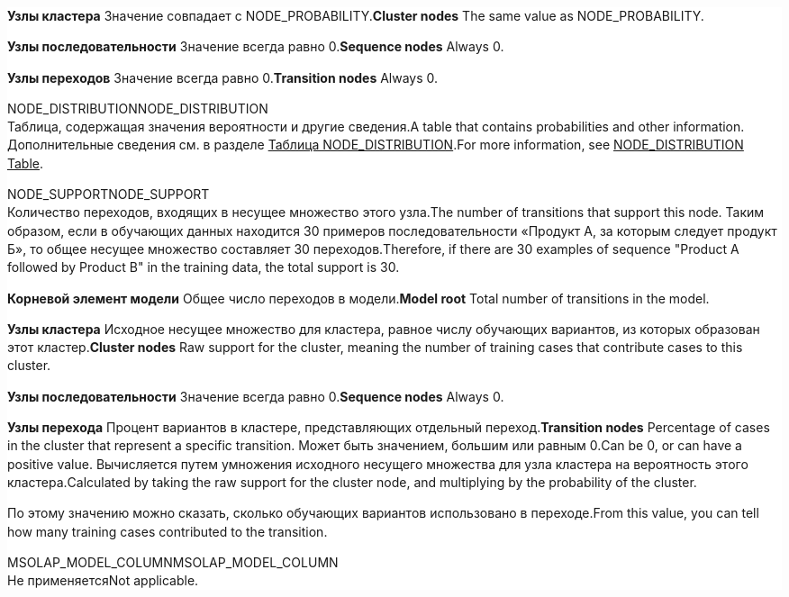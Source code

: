  <span data-ttu-id="130f3-167">**Узлы кластера** Значение совпадает с NODE_PROBABILITY.</span><span class="sxs-lookup"><span data-stu-id="130f3-167">**Cluster nodes** The same value as NODE_PROBABILITY.</span></span>  
  
 <span data-ttu-id="130f3-168">**Узлы последовательности** Значение всегда равно 0.</span><span class="sxs-lookup"><span data-stu-id="130f3-168">**Sequence nodes** Always 0.</span></span>  
  
 <span data-ttu-id="130f3-169">**Узлы переходов** Значение всегда равно 0.</span><span class="sxs-lookup"><span data-stu-id="130f3-169">**Transition nodes** Always 0.</span></span>  
  
 <span data-ttu-id="130f3-170">NODE_DISTRIBUTION</span><span class="sxs-lookup"><span data-stu-id="130f3-170">NODE_DISTRIBUTION</span></span>  
 <span data-ttu-id="130f3-171">Таблица, содержащая значения вероятности и другие сведения.</span><span class="sxs-lookup"><span data-stu-id="130f3-171">A table that contains probabilities and other information.</span></span> <span data-ttu-id="130f3-172">Дополнительные сведения см. в разделе [Таблица NODE_DISTRIBUTION](#bkmk_NODEDIST).</span><span class="sxs-lookup"><span data-stu-id="130f3-172">For more information, see [NODE_DISTRIBUTION Table](#bkmk_NODEDIST).</span></span>  
  
 <span data-ttu-id="130f3-173">NODE_SUPPORT</span><span class="sxs-lookup"><span data-stu-id="130f3-173">NODE_SUPPORT</span></span>  
 <span data-ttu-id="130f3-174">Количество переходов, входящих в несущее множество этого узла.</span><span class="sxs-lookup"><span data-stu-id="130f3-174">The number of transitions that support this node.</span></span> <span data-ttu-id="130f3-175">Таким образом, если в обучающих данных находится 30 примеров последовательности «Продукт А, за которым следует продукт Б», то общее несущее множество составляет 30 переходов.</span><span class="sxs-lookup"><span data-stu-id="130f3-175">Therefore, if there are 30 examples of sequence "Product A followed by Product B" in the training data, the total support is 30.</span></span>  
  
 <span data-ttu-id="130f3-176">**Корневой элемент модели** Общее число переходов в модели.</span><span class="sxs-lookup"><span data-stu-id="130f3-176">**Model root** Total number of transitions in the model.</span></span>  
  
 <span data-ttu-id="130f3-177">**Узлы кластера** Исходное несущее множество для кластера, равное числу обучающих вариантов, из которых образован этот кластер.</span><span class="sxs-lookup"><span data-stu-id="130f3-177">**Cluster nodes** Raw support for the cluster, meaning the number of training cases that contribute cases to this cluster.</span></span>  
  
 <span data-ttu-id="130f3-178">**Узлы последовательности** Значение всегда равно 0.</span><span class="sxs-lookup"><span data-stu-id="130f3-178">**Sequence nodes** Always 0.</span></span>  
  
 <span data-ttu-id="130f3-179">**Узлы перехода** Процент вариантов в кластере, представляющих отдельный переход.</span><span class="sxs-lookup"><span data-stu-id="130f3-179">**Transition nodes** Percentage of cases in the cluster that represent a specific transition.</span></span> <span data-ttu-id="130f3-180">Может быть значением, большим или равным 0.</span><span class="sxs-lookup"><span data-stu-id="130f3-180">Can be 0, or can have a positive value.</span></span> <span data-ttu-id="130f3-181">Вычисляется путем умножения исходного несущего множества для узла кластера на вероятность этого кластера.</span><span class="sxs-lookup"><span data-stu-id="130f3-181">Calculated by taking the raw support for the cluster node, and multiplying by the probability of the cluster.</span></span>  
  
 <span data-ttu-id="130f3-182">По этому значению можно сказать, сколько обучающих вариантов использовано в переходе.</span><span class="sxs-lookup"><span data-stu-id="130f3-182">From this value, you can tell how many training cases contributed to the transition.</span></span>  
  
 <span data-ttu-id="130f3-183">MSOLAP_MODEL_COLUMN</span><span class="sxs-lookup"><span data-stu-id="130f3-183">MSOLAP_MODEL_COLUMN</span></span>  
 <span data-ttu-id="130f3-184">Не применяется</span><span class="sxs-lookup"><span data-stu-id="130f3-184">Not applicable.</span></span>  
  